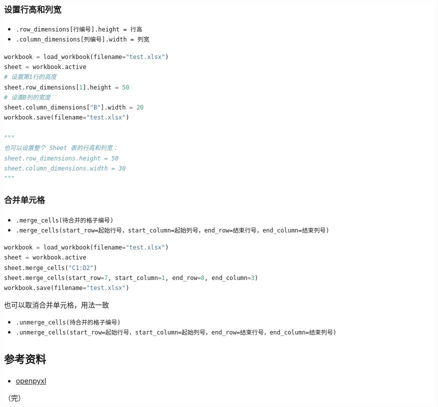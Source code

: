 ### 设置行高和列宽

* `.row_dimensions[行编号].height = 行高`
* `.column_dimensions[列编号].width = 列宽`

```python
workbook = load_workbook(filename="test.xlsx")
sheet = workbook.active
# 设置第1行的高度
sheet.row_dimensions[1].height = 50
# 设置B列的宽度
sheet.column_dimensions["B"].width = 20
workbook.save(filename="test.xlsx")

"""
也可以设置整个 Sheet 表的行高和列宽：
sheet.row_dimensions.height = 50
sheet.column_dimensions.width = 30
"""
```

### 合并单元格

* `.merge_cells(待合并的格子编号)`
* `.merge_cells(start_row=起始行号，start_column=起始列号，end_row=结束行号，end_column=结束列号)`

```python
workbook = load_workbook(filename="test.xlsx")
sheet = workbook.active
sheet.merge_cells("C1:D2")
sheet.merge_cells(start_row=7, start_column=1, end_row=8, end_column=3)
workbook.save(filename="test.xlsx")
```

也可以取消合并单元格，用法一致

* `.unmerge_cells(待合并的格子编号)`
* `.unmerge_cells(start_row=起始行号，start_column=起始列号，end_row=结束行号，end_column=结束列号)`

## 参考资料

* [openpyxl](https://openpyxl.readthedocs.io/en/stable/)

（完）